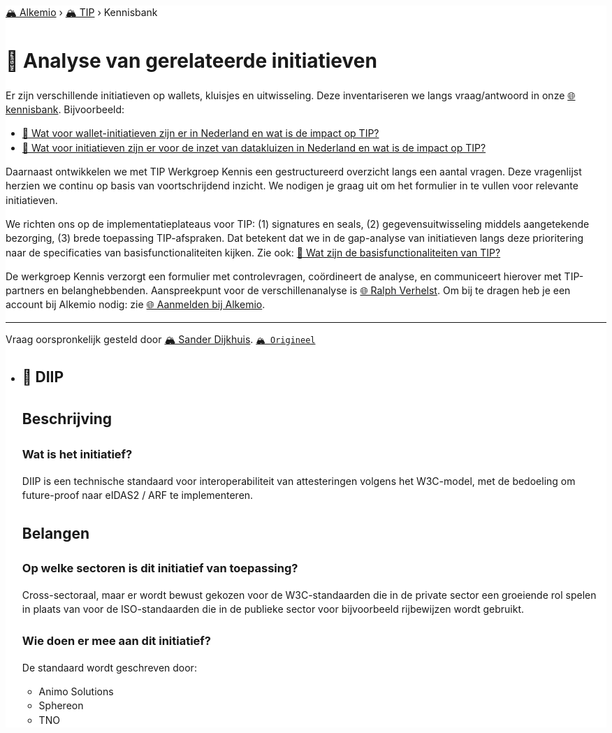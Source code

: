 [🏔️ Alkemio](https://welcome.alkem.io/) › [🏔️ TIP](https://alkem.io/tip/dashboard) › Kennisbank
# 📄 Analyse van gerelateerde initiatieven
Er zijn verschillende initiatieven op wallets, kluisjes en uitwisseling. Deze inventariseren we langs vraag/antwoord in onze [🌐 kennisbank](https://alkem.io/tip/knowledge-base). Bijvoorbeeld:

*   [📄 Wat voor wallet-initiatieven zijn er in Nederland en wat is de impact op TIP?](watvoorwallet-init-2068.md)
*   [📄 Wat voor initiatieven zijn er voor de inzet van datakluizen in Nederland en wat is de impact op TIP?](watvoorinitiatieve-1713.md)

Daarnaast ontwikkelen we met TIP Werkgroep Kennis een gestructureerd overzicht langs een aantal vragen. Deze vragenlijst herzien we continu op basis van voortschrijdend inzicht. We nodigen je graag uit om het formulier in te vullen voor relevante initiatieven.

We richten ons op de implementatieplateaus voor TIP: (1) signatures en seals, (2) gegevensuitwisseling middels aangetekende bezorging, (3) brede toepassing TIP-afspraken. Dat betekent dat we in de gap-analyse van initiatieven langs deze prioritering naar de specificaties van basisfunctionaliteiten kijken. Zie ook: [📄 Wat zijn de basisfunctionaliteiten van TIP?](watzijndebasisfun-743.md)

De werkgroep Kennis verzorgt een formulier met controlevragen, coördineert de analyse, en communiceert hierover met TIP-partners en belanghebbenden. Aanspreekpunt voor de verschillenanalyse is [🌐 Ralph Verhelst](https://alkem.io/user/ralph-verhelst-6873). Om bij te dragen heb je een account bij Alkemio nodig: zie [🌐 Aanmelden bij Alkemio](https://alkem.io/login?returnUrl=https://alkem.io/tip).

***
Vraag oorspronkelijk gesteld door [🏔️ Sander Dijkhuis](https://alkem.io/user/sander-dijkhuis-3912). [`🏔️ Origineel`](https://alkem.io/tip/collaboration/overzichtvanreleva-7668)

- ## <a id="diip-7901"></a> 📌 DIIP
  ## Beschrijving
  
  ### Wat is het initiatief?
  
  DIIP is een technische standaard voor interoperabiliteit van attesteringen volgens het W3C-model, met de bedoeling om future-proof naar eIDAS2 / ARF te implementeren.
  
  ## Belangen
  
  ### Op welke sectoren is dit initiatief van toepassing?
  
  Cross-sectoraal, maar er wordt bewust gekozen voor de W3C-standaarden die in de private sector een groeiende rol spelen in plaats van voor de ISO-standaarden die in de publieke sector voor bijvoorbeeld rijbewijzen wordt gebruikt.
  
  ### Wie doen er mee aan dit initiatief?
  
  De standaard wordt geschreven door:
  
  *   Animo Solutions
  *   Sphereon
  *   TNO
  
